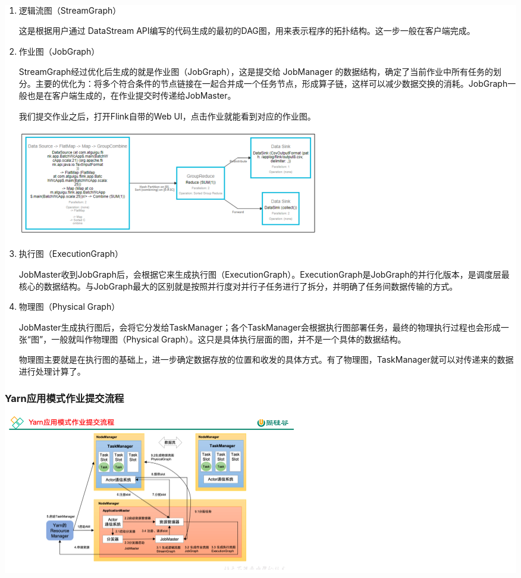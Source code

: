 1. 逻辑流图（StreamGraph）

   这是根据用户通过 DataStream API编写的代码生成的最初的DAG图，用来表示程序的拓扑结构。这一步一般在客户端完成。

2. 作业图（JobGraph）

   StreamGraph经过优化后生成的就是作业图（JobGraph），这是提交给 JobManager 的数据结构，确定了当前作业中所有任务的划分。主要的优化为：将多个符合条件的节点链接在一起合并成一个任务节点，形成算子链，这样可以减少数据交换的消耗。JobGraph一般也是在客户端生成的，在作业提交时传递给JobMaster。

   我们提交作业之后，打开Flink自带的Web UI，点击作业就能看到对应的作业图。

   <img src="10运行时架构.assets/image-20240626212951306.png" alt="image-20240626212951306" style="zoom:50%;" />

3. 执行图（ExecutionGraph）

   JobMaster收到JobGraph后，会根据它来生成执行图（ExecutionGraph）。ExecutionGraph是JobGraph的并行化版本，是调度层最核心的数据结构。与JobGraph最大的区别就是按照并行度对并行子任务进行了拆分，并明确了任务间数据传输的方式。

4. 物理图（Physical Graph）

   JobMaster生成执行图后，会将它分发给TaskManager；各个TaskManager会根据执行图部署任务，最终的物理执行过程也会形成一张“图”，一般就叫作物理图（Physical Graph）。这只是具体执行层面的图，并不是一个具体的数据结构。

   物理图主要就是在执行图的基础上，进一步确定数据存放的位置和收发的具体方式。有了物理图，TaskManager就可以对传递来的数据进行处理计算了。

### Yarn应用模式作业提交流程

<img src="10运行时架构.assets/image-20240626213208798.png" alt="image-20240626213208798" style="zoom:50%;" />

